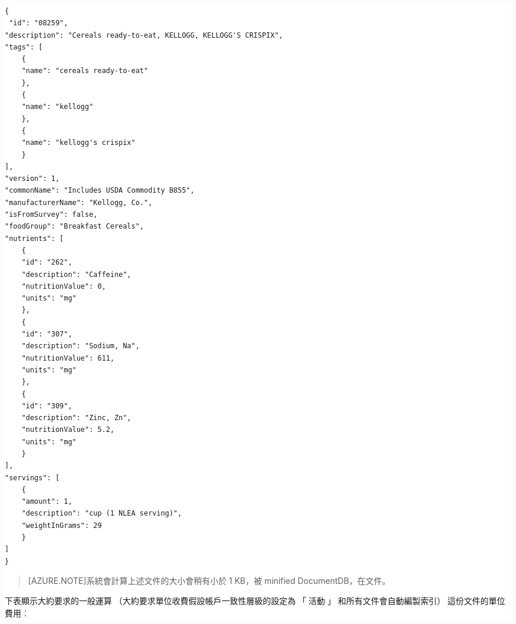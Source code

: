     {
     "id": "08259",
    "description": "Cereals ready-to-eat, KELLOGG, KELLOGG'S CRISPIX",
    "tags": [
        {
        "name": "cereals ready-to-eat"
        },
        {
        "name": "kellogg"
        },
        {
        "name": "kellogg's crispix"
        }
    ],
    "version": 1,
    "commonName": "Includes USDA Commodity B855",
    "manufacturerName": "Kellogg, Co.",
    "isFromSurvey": false,
    "foodGroup": "Breakfast Cereals",
    "nutrients": [
        {
        "id": "262",
        "description": "Caffeine",
        "nutritionValue": 0,
        "units": "mg"
        },
        {
        "id": "307",
        "description": "Sodium, Na",
        "nutritionValue": 611,
        "units": "mg"
        },
        {
        "id": "309",
        "description": "Zinc, Zn",
        "nutritionValue": 5.2,
        "units": "mg"
        }
    ],
    "servings": [
        {
        "amount": 1,
        "description": "cup (1 NLEA serving)",
        "weightInGrams": 29
        }
    ]
    }

>[AZURE.NOTE]系統會計算上述文件的大小會稍有小於 1 KB，被 minified DocumentDB，在文件。


下表顯示大約要求的一般運算 （大約要求單位收費假設帳戶一致性層級的設定為 「 活動 」 和所有文件會自動編製索引） 這份文件的單位費用︰


[1]: ./media/documentdb-request-units/queryexplorer.png 
[2]: ./media/documentdb-request-units/RUEstimatorUpload.png
[3]: ./media/documentdb-request-units/RUEstimatorDocuments.png
[4]: ./media/documentdb-request-units/RUEstimatorResults.png
[5]: ./media/documentdb-request-units/RUCalculator2.png